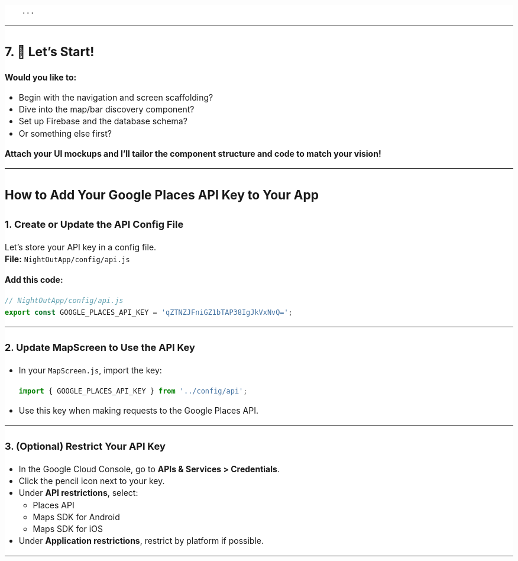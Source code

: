 ```
    ...
```

---

## 7. 📝 Let’s Start!

**Would you like to:**
- Begin with the navigation and screen scaffolding?
- Dive into the map/bar discovery component?
- Set up Firebase and the database schema?
- Or something else first?

**Attach your UI mockups and I’ll tailor the component structure and code to match your vision!** 

---

## **How to Add Your Google Places API Key to Your App**

### 1. **Create or Update the API Config File**

Let’s store your API key in a config file.  
**File:** `NightOutApp/config/api.js`

**Add this code:**
```js
// NightOutApp/config/api.js
export const GOOGLE_PLACES_API_KEY = 'qZTNZJFniGZ1bTAP38IgJkVxNvQ=';
```

---

### 2. **Update MapScreen to Use the API Key**

- In your `MapScreen.js`, import the key:
  ```js
  import { GOOGLE_PLACES_API_KEY } from '../config/api';
  ```
- Use this key when making requests to the Google Places API.

---

### 3. **(Optional) Restrict Your API Key**
- In the Google Cloud Console, go to **APIs & Services > Credentials**.
- Click the pencil icon next to your key.
- Under **API restrictions**, select:
  - Places API
  - Maps SDK for Android
  - Maps SDK for iOS
- Under **Application restrictions**, restrict by platform if possible.

---
